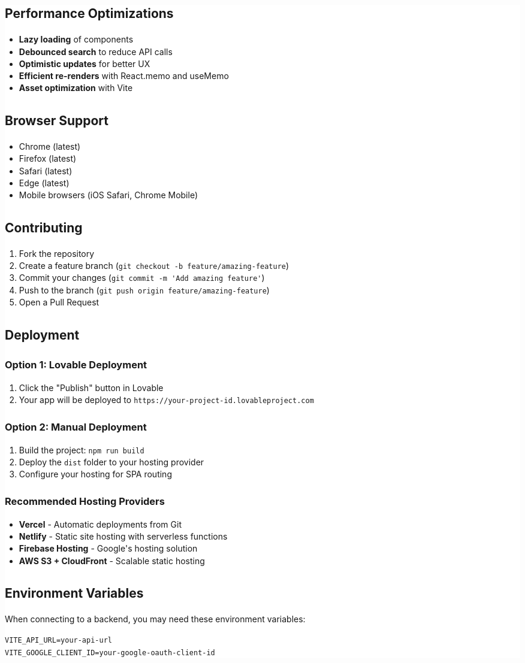 ## Performance Optimizations

- **Lazy loading** of components
- **Debounced search** to reduce API calls
- **Optimistic updates** for better UX
- **Efficient re-renders** with React.memo and useMemo
- **Asset optimization** with Vite

## Browser Support

- Chrome (latest)
- Firefox (latest)
- Safari (latest)
- Edge (latest)
- Mobile browsers (iOS Safari, Chrome Mobile)

## Contributing

1. Fork the repository
2. Create a feature branch (`git checkout -b feature/amazing-feature`)
3. Commit your changes (`git commit -m 'Add amazing feature'`)
4. Push to the branch (`git push origin feature/amazing-feature`)
5. Open a Pull Request

## Deployment

### Option 1: Lovable Deployment
1. Click the "Publish" button in Lovable
2. Your app will be deployed to `https://your-project-id.lovableproject.com`

### Option 2: Manual Deployment
1. Build the project: `npm run build`
2. Deploy the `dist` folder to your hosting provider
3. Configure your hosting for SPA routing

### Recommended Hosting Providers
- **Vercel** - Automatic deployments from Git
- **Netlify** - Static site hosting with serverless functions
- **Firebase Hosting** - Google's hosting solution
- **AWS S3 + CloudFront** - Scalable static hosting

## Environment Variables

When connecting to a backend, you may need these environment variables:

```env
VITE_API_URL=your-api-url
VITE_GOOGLE_CLIENT_ID=your-google-oauth-client-id
```

